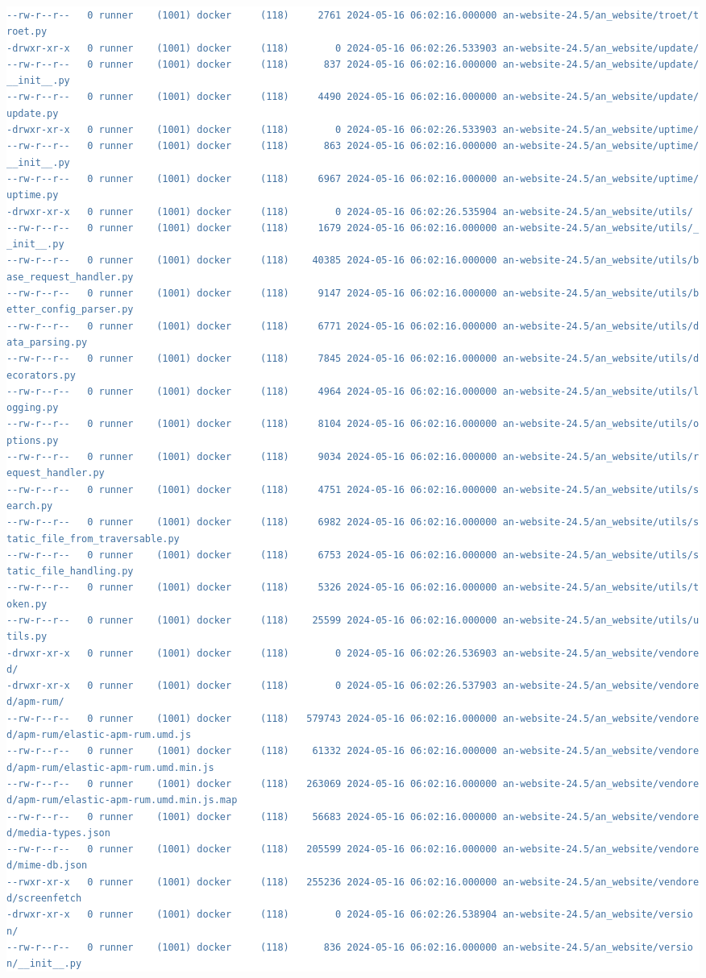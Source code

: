```diff
--rw-r--r--   0 runner    (1001) docker     (118)     2761 2024-05-16 06:02:16.000000 an-website-24.5/an_website/troet/troet.py
-drwxr-xr-x   0 runner    (1001) docker     (118)        0 2024-05-16 06:02:26.533903 an-website-24.5/an_website/update/
--rw-r--r--   0 runner    (1001) docker     (118)      837 2024-05-16 06:02:16.000000 an-website-24.5/an_website/update/__init__.py
--rw-r--r--   0 runner    (1001) docker     (118)     4490 2024-05-16 06:02:16.000000 an-website-24.5/an_website/update/update.py
-drwxr-xr-x   0 runner    (1001) docker     (118)        0 2024-05-16 06:02:26.533903 an-website-24.5/an_website/uptime/
--rw-r--r--   0 runner    (1001) docker     (118)      863 2024-05-16 06:02:16.000000 an-website-24.5/an_website/uptime/__init__.py
--rw-r--r--   0 runner    (1001) docker     (118)     6967 2024-05-16 06:02:16.000000 an-website-24.5/an_website/uptime/uptime.py
-drwxr-xr-x   0 runner    (1001) docker     (118)        0 2024-05-16 06:02:26.535904 an-website-24.5/an_website/utils/
--rw-r--r--   0 runner    (1001) docker     (118)     1679 2024-05-16 06:02:16.000000 an-website-24.5/an_website/utils/__init__.py
--rw-r--r--   0 runner    (1001) docker     (118)    40385 2024-05-16 06:02:16.000000 an-website-24.5/an_website/utils/base_request_handler.py
--rw-r--r--   0 runner    (1001) docker     (118)     9147 2024-05-16 06:02:16.000000 an-website-24.5/an_website/utils/better_config_parser.py
--rw-r--r--   0 runner    (1001) docker     (118)     6771 2024-05-16 06:02:16.000000 an-website-24.5/an_website/utils/data_parsing.py
--rw-r--r--   0 runner    (1001) docker     (118)     7845 2024-05-16 06:02:16.000000 an-website-24.5/an_website/utils/decorators.py
--rw-r--r--   0 runner    (1001) docker     (118)     4964 2024-05-16 06:02:16.000000 an-website-24.5/an_website/utils/logging.py
--rw-r--r--   0 runner    (1001) docker     (118)     8104 2024-05-16 06:02:16.000000 an-website-24.5/an_website/utils/options.py
--rw-r--r--   0 runner    (1001) docker     (118)     9034 2024-05-16 06:02:16.000000 an-website-24.5/an_website/utils/request_handler.py
--rw-r--r--   0 runner    (1001) docker     (118)     4751 2024-05-16 06:02:16.000000 an-website-24.5/an_website/utils/search.py
--rw-r--r--   0 runner    (1001) docker     (118)     6982 2024-05-16 06:02:16.000000 an-website-24.5/an_website/utils/static_file_from_traversable.py
--rw-r--r--   0 runner    (1001) docker     (118)     6753 2024-05-16 06:02:16.000000 an-website-24.5/an_website/utils/static_file_handling.py
--rw-r--r--   0 runner    (1001) docker     (118)     5326 2024-05-16 06:02:16.000000 an-website-24.5/an_website/utils/token.py
--rw-r--r--   0 runner    (1001) docker     (118)    25599 2024-05-16 06:02:16.000000 an-website-24.5/an_website/utils/utils.py
-drwxr-xr-x   0 runner    (1001) docker     (118)        0 2024-05-16 06:02:26.536903 an-website-24.5/an_website/vendored/
-drwxr-xr-x   0 runner    (1001) docker     (118)        0 2024-05-16 06:02:26.537903 an-website-24.5/an_website/vendored/apm-rum/
--rw-r--r--   0 runner    (1001) docker     (118)   579743 2024-05-16 06:02:16.000000 an-website-24.5/an_website/vendored/apm-rum/elastic-apm-rum.umd.js
--rw-r--r--   0 runner    (1001) docker     (118)    61332 2024-05-16 06:02:16.000000 an-website-24.5/an_website/vendored/apm-rum/elastic-apm-rum.umd.min.js
--rw-r--r--   0 runner    (1001) docker     (118)   263069 2024-05-16 06:02:16.000000 an-website-24.5/an_website/vendored/apm-rum/elastic-apm-rum.umd.min.js.map
--rw-r--r--   0 runner    (1001) docker     (118)    56683 2024-05-16 06:02:16.000000 an-website-24.5/an_website/vendored/media-types.json
--rw-r--r--   0 runner    (1001) docker     (118)   205599 2024-05-16 06:02:16.000000 an-website-24.5/an_website/vendored/mime-db.json
--rwxr-xr-x   0 runner    (1001) docker     (118)   255236 2024-05-16 06:02:16.000000 an-website-24.5/an_website/vendored/screenfetch
-drwxr-xr-x   0 runner    (1001) docker     (118)        0 2024-05-16 06:02:26.538904 an-website-24.5/an_website/version/
--rw-r--r--   0 runner    (1001) docker     (118)      836 2024-05-16 06:02:16.000000 an-website-24.5/an_website/version/__init__.py
```